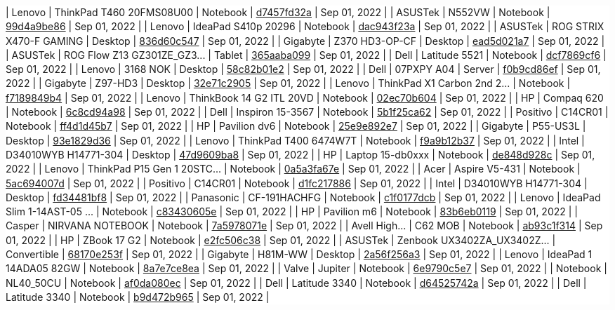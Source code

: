 | Lenovo        | ThinkPad T460 20FMS08U00    | Notebook    | [d7457fd32a](https://linux-hardware.org/?probe=d7457fd32a) | Sep 01, 2022 |
| ASUSTek       | N552VW                      | Notebook    | [99d4a9be86](https://linux-hardware.org/?probe=99d4a9be86) | Sep 01, 2022 |
| Lenovo        | IdeaPad S410p 20296         | Notebook    | [dac943f23a](https://linux-hardware.org/?probe=dac943f23a) | Sep 01, 2022 |
| ASUSTek       | ROG STRIX X470-F GAMING     | Desktop     | [836d60c547](https://linux-hardware.org/?probe=836d60c547) | Sep 01, 2022 |
| Gigabyte      | Z370 HD3-OP-CF              | Desktop     | [ead5d021a7](https://linux-hardware.org/?probe=ead5d021a7) | Sep 01, 2022 |
| ASUSTek       | ROG Flow Z13 GZ301ZE_GZ3... | Tablet      | [365aaba099](https://linux-hardware.org/?probe=365aaba099) | Sep 01, 2022 |
| Dell          | Latitude 5521               | Notebook    | [dcf7869cf6](https://linux-hardware.org/?probe=dcf7869cf6) | Sep 01, 2022 |
| Lenovo        | 3168 NOK                    | Desktop     | [58c82b01e2](https://linux-hardware.org/?probe=58c82b01e2) | Sep 01, 2022 |
| Dell          | 07PXPY A04                  | Server      | [f0b9cd86ef](https://linux-hardware.org/?probe=f0b9cd86ef) | Sep 01, 2022 |
| Gigabyte      | Z97-HD3                     | Desktop     | [32e71c2905](https://linux-hardware.org/?probe=32e71c2905) | Sep 01, 2022 |
| Lenovo        | ThinkPad X1 Carbon 2nd 2... | Notebook    | [f7189849b4](https://linux-hardware.org/?probe=f7189849b4) | Sep 01, 2022 |
| Lenovo        | ThinkBook 14 G2 ITL 20VD    | Notebook    | [02ec70b604](https://linux-hardware.org/?probe=02ec70b604) | Sep 01, 2022 |
| HP            | Compaq 620                  | Notebook    | [6c8cd94a98](https://linux-hardware.org/?probe=6c8cd94a98) | Sep 01, 2022 |
| Dell          | Inspiron 15-3567            | Notebook    | [5b1f25ca62](https://linux-hardware.org/?probe=5b1f25ca62) | Sep 01, 2022 |
| Positivo      | C14CR01                     | Notebook    | [ff4d1d45b7](https://linux-hardware.org/?probe=ff4d1d45b7) | Sep 01, 2022 |
| HP            | Pavilion dv6                | Notebook    | [25e9e892e7](https://linux-hardware.org/?probe=25e9e892e7) | Sep 01, 2022 |
| Gigabyte      | P55-US3L                    | Desktop     | [93e1829d36](https://linux-hardware.org/?probe=93e1829d36) | Sep 01, 2022 |
| Lenovo        | ThinkPad T400 6474W7T       | Notebook    | [f9a9b12b37](https://linux-hardware.org/?probe=f9a9b12b37) | Sep 01, 2022 |
| Intel         | D34010WYB H14771-304        | Desktop     | [47d9609ba8](https://linux-hardware.org/?probe=47d9609ba8) | Sep 01, 2022 |
| HP            | Laptop 15-db0xxx            | Notebook    | [de848d928c](https://linux-hardware.org/?probe=de848d928c) | Sep 01, 2022 |
| Lenovo        | ThinkPad P15 Gen 1 20STC... | Notebook    | [0a5a3fa67e](https://linux-hardware.org/?probe=0a5a3fa67e) | Sep 01, 2022 |
| Acer          | Aspire V5-431               | Notebook    | [5ac694007d](https://linux-hardware.org/?probe=5ac694007d) | Sep 01, 2022 |
| Positivo      | C14CR01                     | Notebook    | [d1fc217886](https://linux-hardware.org/?probe=d1fc217886) | Sep 01, 2022 |
| Intel         | D34010WYB H14771-304        | Desktop     | [fd34481bf8](https://linux-hardware.org/?probe=fd34481bf8) | Sep 01, 2022 |
| Panasonic     | CF-191HACHFG                | Notebook    | [c1f0177dcb](https://linux-hardware.org/?probe=c1f0177dcb) | Sep 01, 2022 |
| Lenovo        | IdeaPad Slim 1-14AST-05 ... | Notebook    | [c83430605e](https://linux-hardware.org/?probe=c83430605e) | Sep 01, 2022 |
| HP            | Pavilion m6                 | Notebook    | [83b6eb0119](https://linux-hardware.org/?probe=83b6eb0119) | Sep 01, 2022 |
| Casper        | NIRVANA NOTEBOOK            | Notebook    | [7a5978071e](https://linux-hardware.org/?probe=7a5978071e) | Sep 01, 2022 |
| Avell High... | C62 MOB                     | Notebook    | [ab93c1f314](https://linux-hardware.org/?probe=ab93c1f314) | Sep 01, 2022 |
| HP            | ZBook 17 G2                 | Notebook    | [e2fc506c38](https://linux-hardware.org/?probe=e2fc506c38) | Sep 01, 2022 |
| ASUSTek       | Zenbook UX3402ZA_UX3402Z... | Convertible | [68170e253f](https://linux-hardware.org/?probe=68170e253f) | Sep 01, 2022 |
| Gigabyte      | H81M-WW                     | Desktop     | [2a56f256a3](https://linux-hardware.org/?probe=2a56f256a3) | Sep 01, 2022 |
| Lenovo        | IdeaPad 1 14ADA05 82GW      | Notebook    | [8a7e7ce8ea](https://linux-hardware.org/?probe=8a7e7ce8ea) | Sep 01, 2022 |
| Valve         | Jupiter                     | Notebook    | [6e9790c5e7](https://linux-hardware.org/?probe=6e9790c5e7) | Sep 01, 2022 |
| Notebook      | NL40_50CU                   | Notebook    | [af0da080ec](https://linux-hardware.org/?probe=af0da080ec) | Sep 01, 2022 |
| Dell          | Latitude 3340               | Notebook    | [d64525742a](https://linux-hardware.org/?probe=d64525742a) | Sep 01, 2022 |
| Dell          | Latitude 3340               | Notebook    | [b9d472b965](https://linux-hardware.org/?probe=b9d472b965) | Sep 01, 2022 |